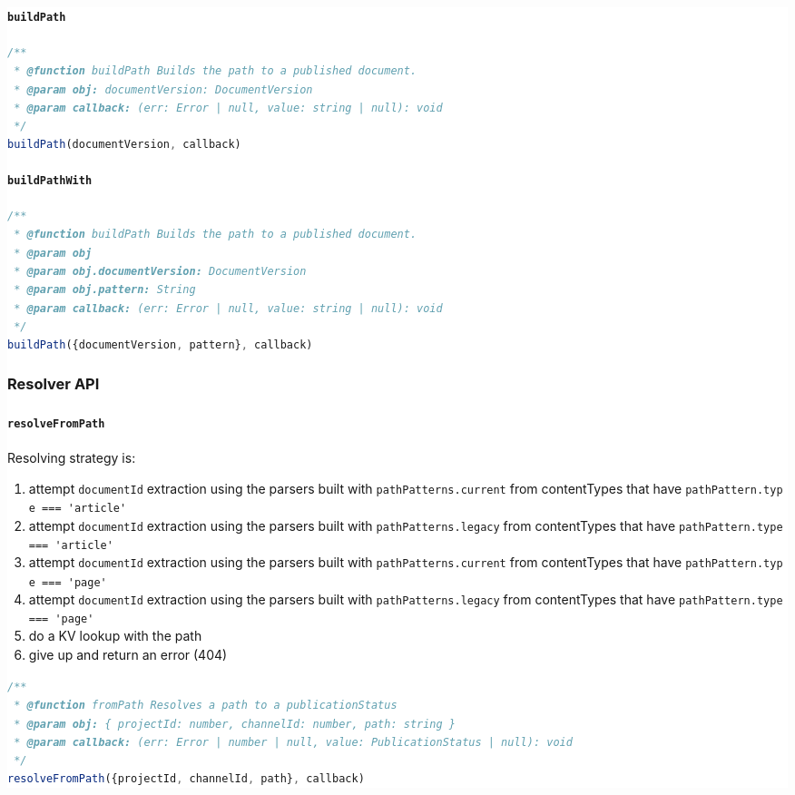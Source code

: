 #### `buildPath`

```js
/**
 * @function buildPath Builds the path to a published document.
 * @param obj: documentVersion: DocumentVersion
 * @param callback: (err: Error | null, value: string | null): void
 */
buildPath(documentVersion, callback)
```

#### `buildPathWith`

```js
/**
 * @function buildPath Builds the path to a published document.
 * @param obj
 * @param obj.documentVersion: DocumentVersion
 * @param obj.pattern: String
 * @param callback: (err: Error | null, value: string | null): void
 */
buildPath({documentVersion, pattern}, callback)
```

### Resolver API

#### `resolveFromPath`

Resolving strategy is:

1. attempt `documentId` extraction using the parsers built with
   `pathPatterns.current` from contentTypes that have
   `pathPattern.type === 'article'`
1. attempt `documentId` extraction using the parsers built with
   `pathPatterns.legacy` from contentTypes that have
   `pathPattern.type === 'article'`
1. attempt `documentId` extraction using the parsers built with
   `pathPatterns.current` from contentTypes that have
   `pathPattern.type === 'page'`
1. attempt `documentId` extraction using the parsers built with
   `pathPatterns.legacy` from contentTypes that have
   `pathPattern.type === 'page'`
1. do a KV lookup with the path
1. give up and return an error (404)

```js
/**
 * @function fromPath Resolves a path to a publicationStatus
 * @param obj: { projectId: number, channelId: number, path: string }
 * @param callback: (err: Error | number | null, value: PublicationStatus | null): void
 */
resolveFromPath({projectId, channelId, path}, callback)
```
